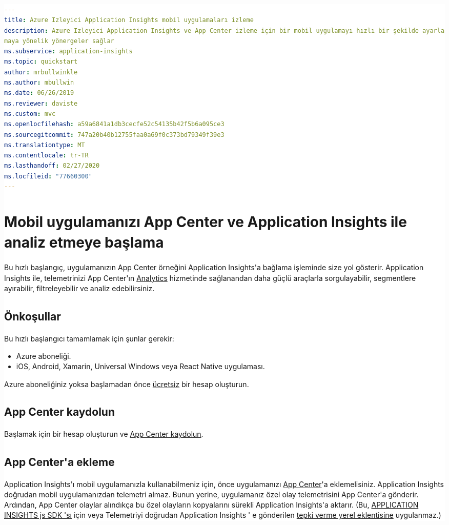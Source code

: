 ```yaml
---
title: Azure Izleyici Application Insights mobil uygulamaları izleme
description: Azure Izleyici Application Insights ve App Center izleme için bir mobil uygulamayı hızlı bir şekilde ayarlamaya yönelik yönergeler sağlar
ms.subservice: application-insights
ms.topic: quickstart
author: mrbullwinkle
ms.author: mbullwin
ms.date: 06/26/2019
ms.reviewer: daviste
ms.custom: mvc
ms.openlocfilehash: a59a6841a1db3cecfe52c54135b42f5b6a095ce3
ms.sourcegitcommit: 747a20b40b12755faa0a69f0c373bd79349f39e3
ms.translationtype: MT
ms.contentlocale: tr-TR
ms.lasthandoff: 02/27/2020
ms.locfileid: "77660300"
---
```

# <a name="start-analyzing-your-mobile-app-with-app-center-and-application-insights"></a>Mobil uygulamanızı App Center ve Application Insights ile analiz etmeye başlama

Bu hızlı başlangıç, uygulamanızın App Center örneğini Application Insights'a bağlama işleminde size yol gösterir. Application Insights ile, telemetrinizi App Center'ın [Analytics](https://docs.microsoft.com/mobile-center/analytics/) hizmetinde sağlanandan daha güçlü araçlarla sorgulayabilir, segmentlere ayırabilir, filtreleyebilir ve analiz edebilirsiniz.

## <a name="prerequisites"></a>Önkoşullar

Bu hızlı başlangıcı tamamlamak için şunlar gerekir:

- Azure aboneliği.
- iOS, Android, Xamarin, Universal Windows veya React Native uygulaması.
 
Azure aboneliğiniz yoksa başlamadan önce [ücretsiz](https://azure.microsoft.com/free/) bir hesap oluşturun.

## <a name="sign-up-with-app-center"></a>App Center kaydolun
Başlamak için bir hesap oluşturun ve [App Center kaydolun](https://appcenter.ms/signup?utm_source=ApplicationInsights&utm_medium=Azure&utm_campaign=docs).

## <a name="onboard-to-app-center"></a>App Center'a ekleme

Application Insights'ı mobil uygulamanızla kullanabilmeniz için, önce uygulamanızı [App Center](https://docs.microsoft.com/mobile-center/)'a eklemelisiniz. Application Insights doğrudan mobil uygulamanızdan telemetri almaz. Bunun yerine, uygulamanız özel olay telemetrisini App Center'a gönderir. Ardından, App Center olaylar alındıkça bu özel olayların kopyalarını sürekli Application Insights'a aktarır. (Bu, [APPLICATION INSIGHTS js SDK 'sı](https://github.com/Microsoft/ApplicationInsights-JS) için veya Telemetriyi doğrudan Application Insights ' e gönderilen [tepki verme yerel eklentisine](https://github.com/Microsoft/ApplicationInsights-JS/tree/master/vNext/extensions/applicationinsights-react-native) uygulanmaz.)
